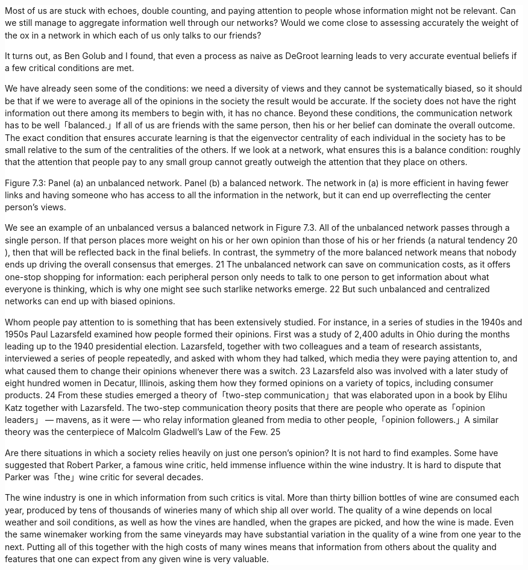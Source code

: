 Most of us are stuck with echoes, double counting, and paying attention to people whose information might not be relevant. Can we still manage to aggregate information well through our networks? Would we come close to assessing accurately the weight of the ox in a network in which each of us only talks to our friends?

It turns out, as Ben Golub and I found, that even a process as naive as DeGroot learning leads to very accurate eventual beliefs if a few critical conditions are met.

We have already seen some of the conditions: we need a diversity of views and they cannot be systematically biased, so it should be that if we were to average all of the opinions in the society the result would be accurate. If the society does not have the right information out there among its members to begin with, it has no chance. Beyond these conditions, the communication network has to be well「balanced.」If all of us are friends with the same person, then his or her belief can dominate the overall outcome. The exact condition that ensures accurate learning is that the eigenvector centrality of each individual in the society has to be small relative to the sum of the centralities of the others. If we look at a network, what ensures this is a balance condition: roughly that the attention that people pay to any small group cannot greatly outweigh the attention that they place on others.

Figure 7.3: Panel (a) an unbalanced network. Panel (b) a balanced network. The network in (a) is more efficient in having fewer links and having someone who has access to all the information in the network, but it can end up overreflecting the center person’s views.

We see an example of an unbalanced versus a balanced network in Figure 7.3. All of the unbalanced network passes through a single person. If that person places more weight on his or her own opinion than those of his or her friends (a natural tendency 20 ), then that will be reflected back in the final beliefs. In contrast, the symmetry of the more balanced network means that nobody ends up driving the overall consensus that emerges. 21 The unbalanced network can save on communication costs, as it offers one-stop shopping for information: each peripheral person only needs to talk to one person to get information about what everyone is thinking, which is why one might see such starlike networks emerge. 22 But such unbalanced and centralized networks can end up with biased opinions.

Whom people pay attention to is something that has been extensively studied. For instance, in a series of studies in the 1940s and 1950s Paul Lazarsfeld examined how people formed their opinions. First was a study of 2,400 adults in Ohio during the months leading up to the 1940 presidential election. Lazarsfeld, together with two colleagues and a team of research assistants, interviewed a series of people repeatedly, and asked with whom they had talked, which media they were paying attention to, and what caused them to change their opinions whenever there was a switch. 23 Lazarsfeld also was involved with a later study of eight hundred women in Decatur, Illinois, asking them how they formed opinions on a variety of topics, including consumer products. 24 From these studies emerged a theory of「two-step communication」that was elaborated upon in a book by Elihu Katz together with Lazarsfeld. The two-step communication theory posits that there are people who operate as「opinion leaders」 — mavens, as it were — who relay information gleaned from media to other people,「opinion followers.」A similar theory was the centerpiece of Malcolm Gladwell’s Law of the Few. 25

Are there situations in which a society relies heavily on just one person’s opinion? It is not hard to find examples. Some have suggested that Robert Parker, a famous wine critic, held immense influence within the wine industry. It is hard to dispute that Parker was「the」wine critic for several decades.

The wine industry is one in which information from such critics is vital. More than thirty billion bottles of wine are consumed each year, produced by tens of thousands of wineries many of which ship all over world. The quality of a wine depends on local weather and soil conditions, as well as how the vines are handled, when the grapes are picked, and how the wine is made. Even the same winemaker working from the same vineyards may have substantial variation in the quality of a wine from one year to the next. Putting all of this together with the high costs of many wines means that information from others about the quality and features that one can expect from any given wine is very valuable.
